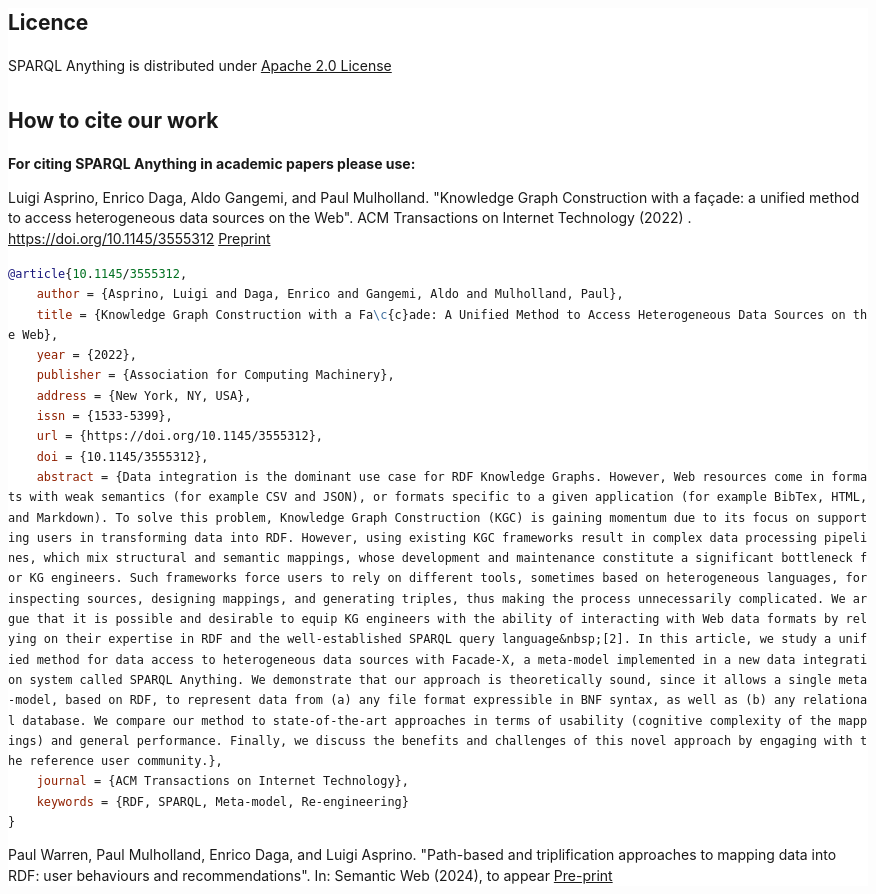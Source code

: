 ## Licence

SPARQL Anything is distributed under [Apache 2.0 License](LICENSE)

## How to cite our work

**For citing SPARQL Anything in academic papers please use:**

Luigi Asprino, Enrico Daga, Aldo Gangemi, and Paul Mulholland. "Knowledge Graph Construction with a façade: a
unified method to access heterogeneous data sources on the Web". ACM Transactions on Internet Technology (2022)
. https://doi.org/10.1145/3555312 [Preprint](https://sparql.xyz/FacadeX_TOIT.pdf)

```bibtex
@article{10.1145/3555312,
    author = {Asprino, Luigi and Daga, Enrico and Gangemi, Aldo and Mulholland, Paul},
    title = {Knowledge Graph Construction with a Fa\c{c}ade: A Unified Method to Access Heterogeneous Data Sources on the Web},
    year = {2022},
    publisher = {Association for Computing Machinery},
    address = {New York, NY, USA},
    issn = {1533-5399},
    url = {https://doi.org/10.1145/3555312},
    doi = {10.1145/3555312},
    abstract = {Data integration is the dominant use case for RDF Knowledge Graphs. However, Web resources come in formats with weak semantics (for example CSV and JSON), or formats specific to a given application (for example BibTex, HTML, and Markdown). To solve this problem, Knowledge Graph Construction (KGC) is gaining momentum due to its focus on supporting users in transforming data into RDF. However, using existing KGC frameworks result in complex data processing pipelines, which mix structural and semantic mappings, whose development and maintenance constitute a significant bottleneck for KG engineers. Such frameworks force users to rely on different tools, sometimes based on heterogeneous languages, for inspecting sources, designing mappings, and generating triples, thus making the process unnecessarily complicated. We argue that it is possible and desirable to equip KG engineers with the ability of interacting with Web data formats by relying on their expertise in RDF and the well-established SPARQL query language&nbsp;[2]. In this article, we study a unified method for data access to heterogeneous data sources with Facade-X, a meta-model implemented in a new data integration system called SPARQL Anything. We demonstrate that our approach is theoretically sound, since it allows a single meta-model, based on RDF, to represent data from (a) any file format expressible in BNF syntax, as well as (b) any relational database. We compare our method to state-of-the-art approaches in terms of usability (cognitive complexity of the mappings) and general performance. Finally, we discuss the benefits and challenges of this novel approach by engaging with the reference user community.},
    journal = {ACM Transactions on Internet Technology},
    keywords = {RDF, SPARQL, Meta-model, Re-engineering}
}
```

Paul Warren, Paul Mulholland, Enrico Daga, and Luigi Asprino. "Path-based and triplification approaches to mapping data into RDF: user behaviours and recommendations". In: Semantic Web (2024), to appear [Pre-print](https://content.iospress.com/articles/semantic-web/sw243585)
